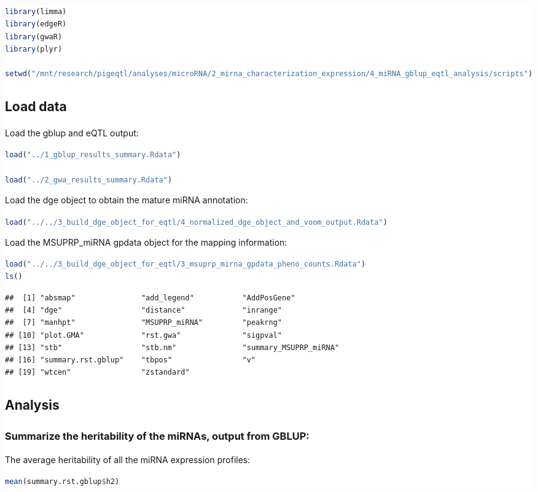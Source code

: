 ```r
library(limma)
library(edgeR)
library(gwaR)
library(plyr)

setwd("/mnt/research/pigeqtl/analyses/microRNA/2_mirna_characterization_expression/4_miRNA_gblup_eqtl_analysis/scripts")
```

## Load data

Load the gblup and eQTL output:


```r
load("../1_gblup_results_summary.Rdata")

load("../2_gwa_results_summary.Rdata")
```

Load the dge object to obtain the mature miRNA annotation:


```r
load("../../3_build_dge_object_for_eqtl/4_normalized_dge_object_and_voom_output.Rdata")
```

Load the MSUPRP_miRNA gpdata object for the mapping information:


```r
load("../../3_build_dge_object_for_eqtl/3_msuprp_mirna_gpdata_pheno_counts.Rdata")
ls()
```

```
##  [1] "absmap"               "add_legend"           "AddPosGene"          
##  [4] "dge"                  "distance"             "inrange"             
##  [7] "manhpt"               "MSUPRP_miRNA"         "peakrng"             
## [10] "plot.GMA"             "rst.gwa"              "sigpval"             
## [13] "stb"                  "stb.nm"               "summary_MSUPRP_miRNA"
## [16] "summary.rst.gblup"    "tbpos"                "v"                   
## [19] "wtcen"                "zstandard"
```

## Analysis

### Summarize the heritability of the miRNAs, output from GBLUP:

The average heritability of all the miRNA expression profiles:


```r
mean(summary.rst.gblup$h2)
```
